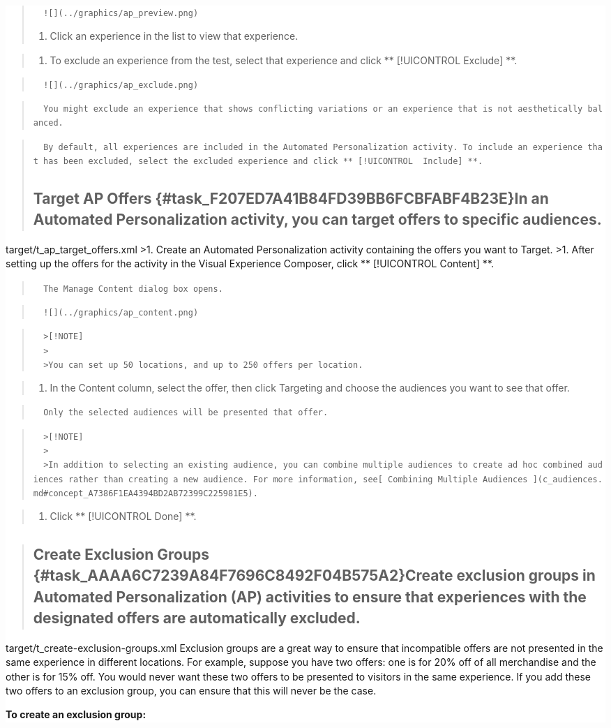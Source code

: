 >       ![](../graphics/ap_preview.png) 
>1. Click an experience in the list to view that experience.

>1. To exclude an experience from the test, select that experience and click ** [!UICONTROL  Exclude] **.

>       ![](../graphics/ap_exclude.png) 

>       You might exclude an experience that shows conflicting variations or an experience that is not aesthetically balanced. 

>       By default, all experiences are included in the Automated Personalization activity. To include an experience that has been excluded, select the excluded experience and click ** [!UICONTROL  Include] **. 
>## Target AP Offers {#task_F207ED7A41B84FD39BB6FCBFABF4B23E}In an Automated Personalization activity, you can target offers to specific audiences. 
<draft-comment otherprops="merge">
  target/t_ap_target_offers.xml 
</draft-comment>
>1. Create an Automated Personalization activity containing the offers you want to Target.
>1. After setting up the offers for the activity in the Visual Experience Composer, click ** [!UICONTROL  Content] **.

>       The Manage Content dialog box opens. 

>       ![](../graphics/ap_content.png) 


>       >[!NOTE]
>       >
>       >You can set up 50 locations, and up to 250 offers per location.

>1. In the Content column, select the offer, then click Targeting and choose the audiences you want to see that offer.

>       Only the selected audiences will be presented that offer. 


>       >[!NOTE]
>       >
>       >In addition to selecting an existing audience, you can combine multiple audiences to create ad hoc combined audiences rather than creating a new audience. For more information, see[ Combining Multiple Audiences ](c_audiences.md#concept_A7386F1EA4394BD2AB72399C225981E5). 

>1. Click ** [!UICONTROL  Done] **.

>## Create Exclusion Groups {#task_AAAA6C7239A84F7696C8492F04B575A2}Create exclusion groups in Automated Personalization (AP) activities to ensure that experiences with the designated offers are automatically excluded. 
<draft-comment otherprops="merge">
  target/t_create-exclusion-groups.xml 
</draft-comment>Exclusion groups are a great way to ensure that incompatible offers are not presented in the same experience in different locations. For example, suppose you have two offers: one is for 20% off of all merchandise and the other is for 15% off. You would never want these two offers to be presented to visitors in the same experience. If you add these two offers to an exclusion group, you can ensure that this will never be the case. 

**To create an exclusion group:** 
